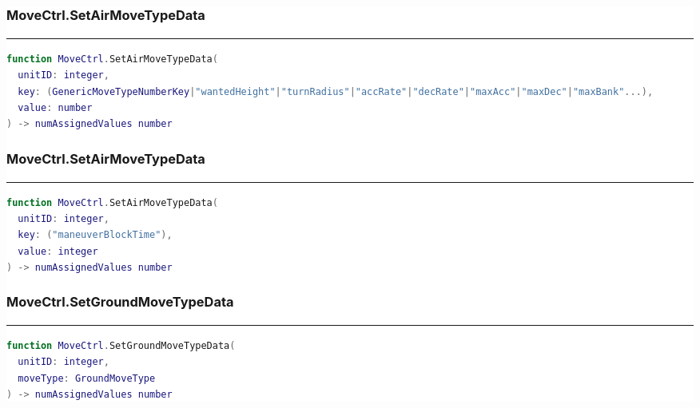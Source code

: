 










### MoveCtrl.SetAirMoveTypeData
---
```lua
function MoveCtrl.SetAirMoveTypeData(
  unitID: integer,
  key: (GenericMoveTypeNumberKey|"wantedHeight"|"turnRadius"|"accRate"|"decRate"|"maxAcc"|"maxDec"|"maxBank"...),
  value: number
) -> numAssignedValues number
```












### MoveCtrl.SetAirMoveTypeData
---
```lua
function MoveCtrl.SetAirMoveTypeData(
  unitID: integer,
  key: ("maneuverBlockTime"),
  value: integer
) -> numAssignedValues number
```












### MoveCtrl.SetGroundMoveTypeData
---
```lua
function MoveCtrl.SetGroundMoveTypeData(
  unitID: integer,
  moveType: GroundMoveType
) -> numAssignedValues number
```





